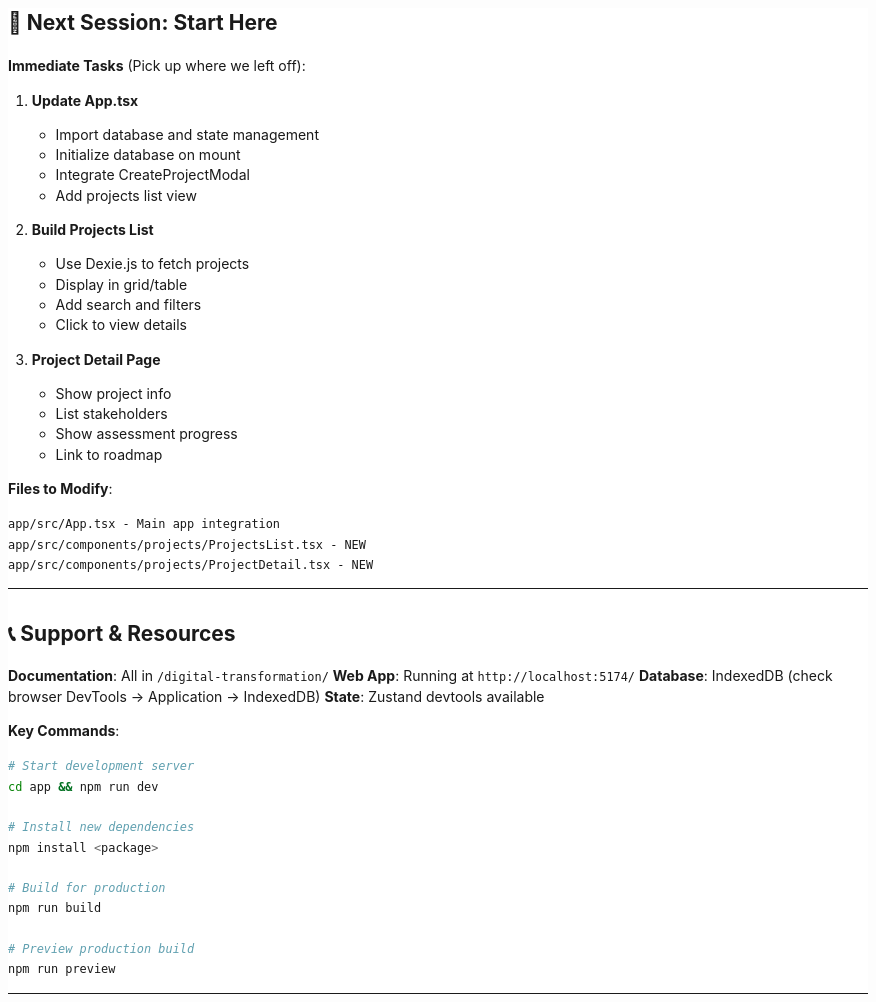 ## 🎯 Next Session: Start Here

**Immediate Tasks** (Pick up where we left off):

1. **Update App.tsx**
   - Import database and state management
   - Initialize database on mount
   - Integrate CreateProjectModal
   - Add projects list view

2. **Build Projects List**
   - Use Dexie.js to fetch projects
   - Display in grid/table
   - Add search and filters
   - Click to view details

3. **Project Detail Page**
   - Show project info
   - List stakeholders
   - Show assessment progress
   - Link to roadmap

**Files to Modify**:
```
app/src/App.tsx - Main app integration
app/src/components/projects/ProjectsList.tsx - NEW
app/src/components/projects/ProjectDetail.tsx - NEW
```

---

## 📞 Support & Resources

**Documentation**: All in `/digital-transformation/`
**Web App**: Running at `http://localhost:5174/`
**Database**: IndexedDB (check browser DevTools → Application → IndexedDB)
**State**: Zustand devtools available

**Key Commands**:
```bash
# Start development server
cd app && npm run dev

# Install new dependencies
npm install <package>

# Build for production
npm run build

# Preview production build
npm run preview
```

---
